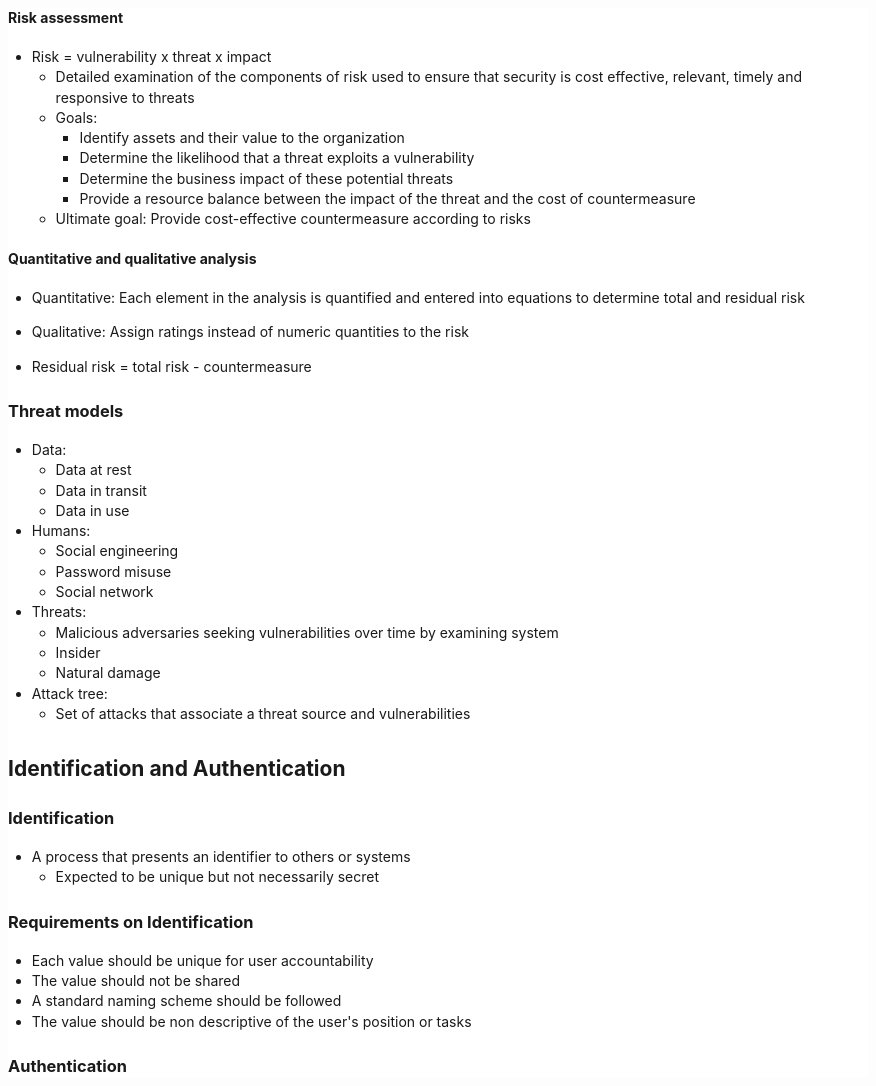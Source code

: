 #### Risk assessment
  
* Risk = vulnerability x threat x impact
  * Detailed examination of the components of risk used to ensure that security is cost effective, relevant, timely and responsive to threats
  * Goals:
    * Identify assets and their value to the organization
    * Determine the likelihood that a threat exploits a vulnerability
    * Determine the business impact of these potential threats
    * Provide a resource balance between the impact of the threat and the cost of countermeasure
  * Ultimate goal: Provide cost-effective countermeasure according to risks

#### Quantitative and qualitative analysis

* Quantitative: Each element in the analysis is quantified and entered into equations to determine total and residual risk

* Qualitative: Assign ratings instead of numeric quantities to the risk
* Residual risk = total risk - countermeasure

### Threat models
  
* Data:
  * Data at rest
  * Data in transit
  * Data in use
* Humans:
  * Social engineering
  * Password misuse
  * Social network
* Threats:
  * Malicious adversaries seeking vulnerabilities over time by examining system
  * Insider
  * Natural damage
* Attack tree:
  * Set of attacks that associate a threat source and vulnerabilities

## Identification and Authentication

### Identification
  
* A process that presents an identifier to others or systems
  * Expected to be unique but not necessarily secret

### Requirements on Identification

* Each value should be unique for user accountability
* The value should not be shared
* A standard naming scheme should be followed
* The value should be non descriptive of the user's position or tasks

### Authentication
